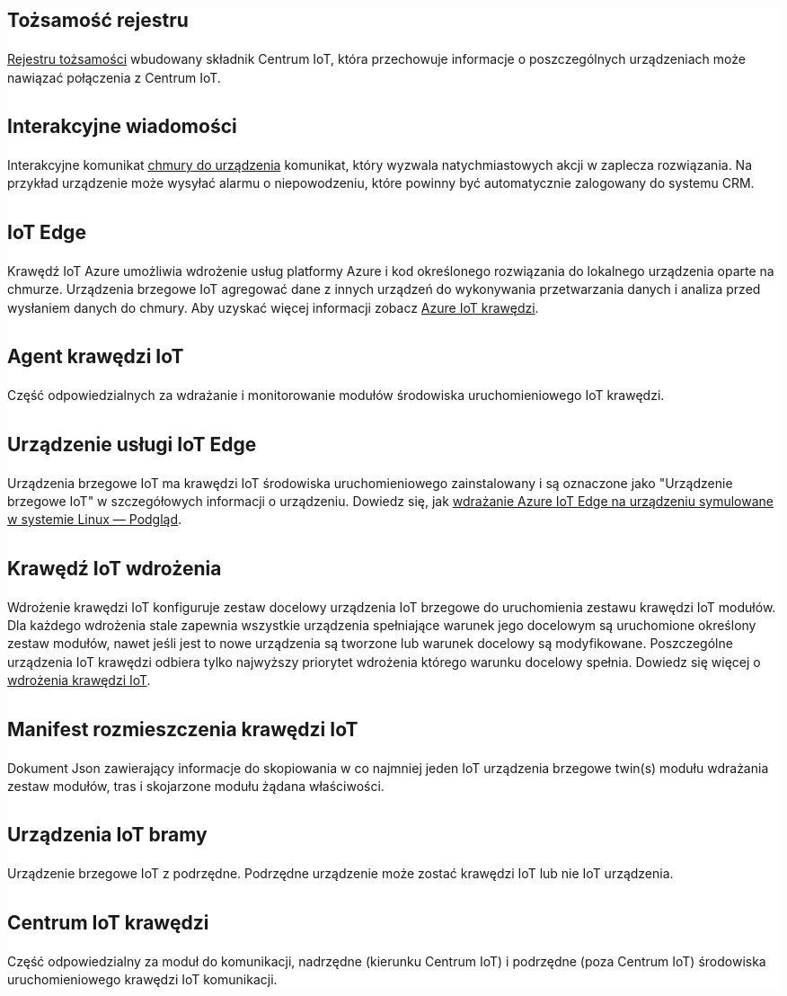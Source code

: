 ## <a name="identity-registry"></a>Tożsamość rejestru
[Rejestru tożsamości](iot-hub-devguide-identity-registry.md) wbudowany składnik Centrum IoT, która przechowuje informacje o poszczególnych urządzeniach może nawiązać połączenia z Centrum IoT.

## <a name="interactive-message"></a>Interakcyjne wiadomości
Interakcyjne komunikat [chmury do urządzenia](#cloud-to-device) komunikat, który wyzwala natychmiastowych akcji w zaplecza rozwiązania. Na przykład urządzenie może wysyłać alarmu o niepowodzeniu, które powinny być automatycznie zalogowany do systemu CRM.

## <a name="iot-edge"></a>IoT Edge
Krawędź IoT Azure umożliwia wdrożenie usług platformy Azure i kod określonego rozwiązania do lokalnego urządzenia oparte na chmurze. Urządzenia brzegowe IoT agregować dane z innych urządzeń do wykonywania przetwarzania danych i analiza przed wysłaniem danych do chmury. Aby uzyskać więcej informacji zobacz [Azure IoT krawędzi](https://docs.microsoft.com/en-us/azure/iot-edge/).

## <a name="iot-edge-agent"></a>Agent krawędzi IoT
Część odpowiedzialnych za wdrażanie i monitorowanie modułów środowiska uruchomieniowego IoT krawędzi.

## <a name="iot-edge-device"></a>Urządzenie usługi IoT Edge
Urządzenia brzegowe IoT ma krawędzi IoT środowiska uruchomieniowego zainstalowany i są oznaczone jako "Urządzenie brzegowe IoT" w szczegółowych informacji o urządzeniu. Dowiedz się, jak [wdrażanie Azure IoT Edge na urządzeniu symulowane w systemie Linux — Podgląd](https://docs.microsoft.com/en-us/azure/iot-edge/tutorial-simulate-device-linux).

## <a name="iot-edge-deployment"></a>Krawędź IoT wdrożenia
Wdrożenie krawędzi IoT konfiguruje zestaw docelowy urządzenia IoT brzegowe do uruchomienia zestawu krawędzi IoT modułów. Dla każdego wdrożenia stale zapewnia wszystkie urządzenia spełniające warunek jego docelowym są uruchomione określony zestaw modułów, nawet jeśli jest to nowe urządzenia są tworzone lub warunek docelowy są modyfikowane. Poszczególne urządzenia IoT krawędzi odbiera tylko najwyższy priorytet wdrożenia którego warunku docelowy spełnia. Dowiedz się więcej o [wdrożenia krawędzi IoT](https://docs.microsoft.com/en-us/azure/iot-edge/module-deployment-monitoring).

## <a name="iot-edge-deployment-manifest"></a>Manifest rozmieszczenia krawędzi IoT
Dokument Json zawierający informacje do skopiowania w co najmniej jeden IoT urządzenia brzegowe twin(s) modułu wdrażania zestaw modułów, tras i skojarzone modułu żądana właściwości.

## <a name="iot-edge-gateway-device"></a>Urządzenia IoT bramy
Urządzenie brzegowe IoT z podrzędne. Podrzędne urządzenie może zostać krawędzi IoT lub nie IoT urządzenia.

## <a name="iot-edge-hub"></a>Centrum IoT krawędzi
Część odpowiedzialny za moduł do komunikacji, nadrzędne (kierunku Centrum IoT) i podrzędne (poza Centrum IoT) środowiska uruchomieniowego krawędzi IoT komunikacji. 
